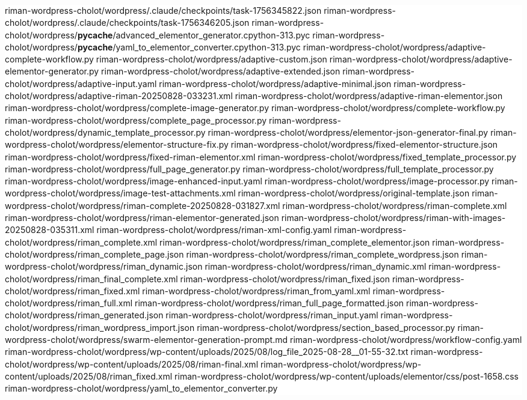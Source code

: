 riman-wordpress-cholot/wordpress/.claude/checkpoints/task-1756345822.json
riman-wordpress-cholot/wordpress/.claude/checkpoints/task-1756346205.json
riman-wordpress-cholot/wordpress/__pycache__/advanced_elementor_generator.cpython-313.pyc
riman-wordpress-cholot/wordpress/__pycache__/yaml_to_elementor_converter.cpython-313.pyc
riman-wordpress-cholot/wordpress/adaptive-complete-workflow.py
riman-wordpress-cholot/wordpress/adaptive-custom.json
riman-wordpress-cholot/wordpress/adaptive-elementor-generator.py
riman-wordpress-cholot/wordpress/adaptive-extended.json
riman-wordpress-cholot/wordpress/adaptive-input.yaml
riman-wordpress-cholot/wordpress/adaptive-minimal.json
riman-wordpress-cholot/wordpress/adaptive-riman-20250828-033231.xml
riman-wordpress-cholot/wordpress/adaptive-riman-elementor.json
riman-wordpress-cholot/wordpress/complete-image-generator.py
riman-wordpress-cholot/wordpress/complete-workflow.py
riman-wordpress-cholot/wordpress/complete_page_processor.py
riman-wordpress-cholot/wordpress/dynamic_template_processor.py
riman-wordpress-cholot/wordpress/elementor-json-generator-final.py
riman-wordpress-cholot/wordpress/elementor-structure-fix.py
riman-wordpress-cholot/wordpress/fixed-elementor-structure.json
riman-wordpress-cholot/wordpress/fixed-riman-elementor.xml
riman-wordpress-cholot/wordpress/fixed_template_processor.py
riman-wordpress-cholot/wordpress/full_page_generator.py
riman-wordpress-cholot/wordpress/full_template_processor.py
riman-wordpress-cholot/wordpress/image-enhanced-input.yaml
riman-wordpress-cholot/wordpress/image-processor.py
riman-wordpress-cholot/wordpress/image-test-attachments.xml
riman-wordpress-cholot/wordpress/original-template.json
riman-wordpress-cholot/wordpress/riman-complete-20250828-031827.xml
riman-wordpress-cholot/wordpress/riman-complete.xml
riman-wordpress-cholot/wordpress/riman-elementor-generated.json
riman-wordpress-cholot/wordpress/riman-with-images-20250828-035311.xml
riman-wordpress-cholot/wordpress/riman-xml-config.yaml
riman-wordpress-cholot/wordpress/riman_complete.xml
riman-wordpress-cholot/wordpress/riman_complete_elementor.json
riman-wordpress-cholot/wordpress/riman_complete_page.json
riman-wordpress-cholot/wordpress/riman_complete_wordpress.json
riman-wordpress-cholot/wordpress/riman_dynamic.json
riman-wordpress-cholot/wordpress/riman_dynamic.xml
riman-wordpress-cholot/wordpress/riman_final_complete.xml
riman-wordpress-cholot/wordpress/riman_fixed.json
riman-wordpress-cholot/wordpress/riman_fixed.xml
riman-wordpress-cholot/wordpress/riman_from_yaml.xml
riman-wordpress-cholot/wordpress/riman_full.xml
riman-wordpress-cholot/wordpress/riman_full_page_formatted.json
riman-wordpress-cholot/wordpress/riman_generated.json
riman-wordpress-cholot/wordpress/riman_input.yaml
riman-wordpress-cholot/wordpress/riman_wordpress_import.json
riman-wordpress-cholot/wordpress/section_based_processor.py
riman-wordpress-cholot/wordpress/swarm-elementor-generation-prompt.md
riman-wordpress-cholot/wordpress/workflow-config.yaml
riman-wordpress-cholot/wordpress/wp-content/uploads/2025/08/log_file_2025-08-28__01-55-32.txt
riman-wordpress-cholot/wordpress/wp-content/uploads/2025/08/riman-final.xml
riman-wordpress-cholot/wordpress/wp-content/uploads/2025/08/riman_fixed.xml
riman-wordpress-cholot/wordpress/wp-content/uploads/elementor/css/post-1658.css
riman-wordpress-cholot/wordpress/yaml_to_elementor_converter.py
